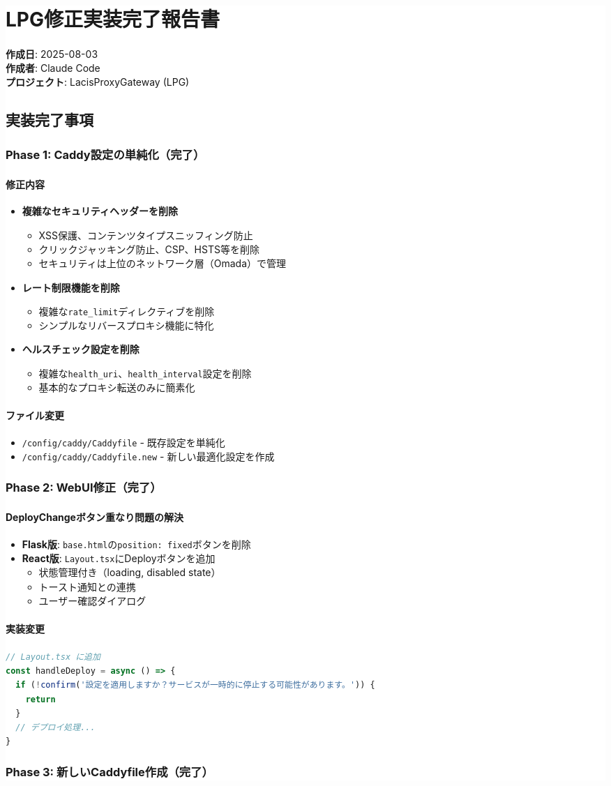 # LPG修正実装完了報告書

**作成日**: 2025-08-03  
**作成者**: Claude Code  
**プロジェクト**: LacisProxyGateway (LPG)

## 実装完了事項

### Phase 1: Caddy設定の単純化（完了）

#### 修正内容
- **複雑なセキュリティヘッダーを削除**
  - XSS保護、コンテンツタイプスニッフィング防止
  - クリックジャッキング防止、CSP、HSTS等を削除
  - セキュリティは上位のネットワーク層（Omada）で管理

- **レート制限機能を削除**
  - 複雑な`rate_limit`ディレクティブを削除
  - シンプルなリバースプロキシ機能に特化

- **ヘルスチェック設定を削除**
  - 複雑な`health_uri`、`health_interval`設定を削除
  - 基本的なプロキシ転送のみに簡素化

#### ファイル変更
- `/config/caddy/Caddyfile` - 既存設定を単純化
- `/config/caddy/Caddyfile.new` - 新しい最適化設定を作成

### Phase 2: WebUI修正（完了）

#### DeployChangeボタン重なり問題の解決
- **Flask版**: `base.html`の`position: fixed`ボタンを削除
- **React版**: `Layout.tsx`にDeployボタンを追加
  - 状態管理付き（loading, disabled state）
  - トースト通知との連携
  - ユーザー確認ダイアログ

#### 実装変更
```typescript
// Layout.tsx に追加
const handleDeploy = async () => {
  if (!confirm('設定を適用しますか？サービスが一時的に停止する可能性があります。')) {
    return
  }
  // デプロイ処理...
}
```

### Phase 3: 新しいCaddyfile作成（完了）
